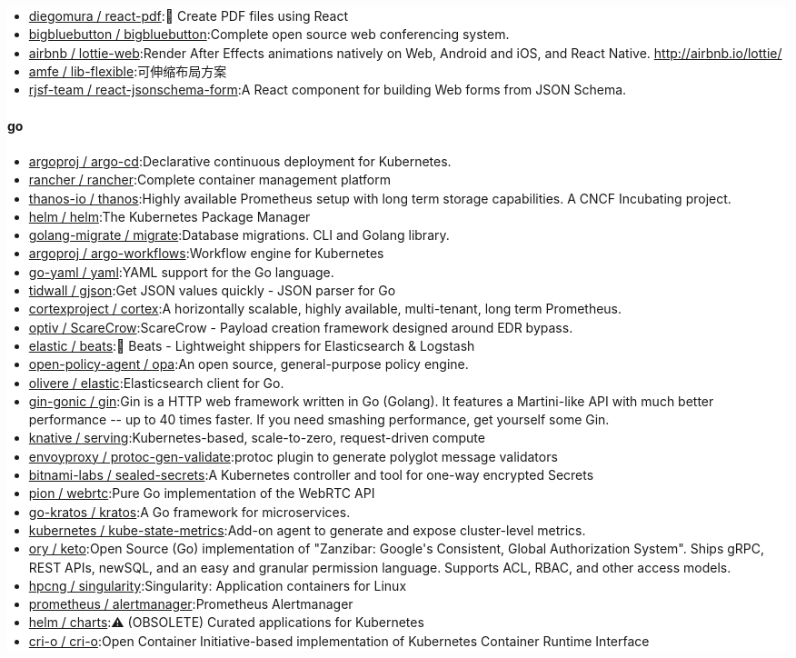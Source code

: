 * [diegomura / react-pdf](https://github.com/diegomura/react-pdf):📄 Create PDF files using React
* [bigbluebutton / bigbluebutton](https://github.com/bigbluebutton/bigbluebutton):Complete open source web conferencing system.
* [airbnb / lottie-web](https://github.com/airbnb/lottie-web):Render After Effects animations natively on Web, Android and iOS, and React Native. http://airbnb.io/lottie/
* [amfe / lib-flexible](https://github.com/amfe/lib-flexible):可伸缩布局方案
* [rjsf-team / react-jsonschema-form](https://github.com/rjsf-team/react-jsonschema-form):A React component for building Web forms from JSON Schema.

#### go
* [argoproj / argo-cd](https://github.com/argoproj/argo-cd):Declarative continuous deployment for Kubernetes.
* [rancher / rancher](https://github.com/rancher/rancher):Complete container management platform
* [thanos-io / thanos](https://github.com/thanos-io/thanos):Highly available Prometheus setup with long term storage capabilities. A CNCF Incubating project.
* [helm / helm](https://github.com/helm/helm):The Kubernetes Package Manager
* [golang-migrate / migrate](https://github.com/golang-migrate/migrate):Database migrations. CLI and Golang library.
* [argoproj / argo-workflows](https://github.com/argoproj/argo-workflows):Workflow engine for Kubernetes
* [go-yaml / yaml](https://github.com/go-yaml/yaml):YAML support for the Go language.
* [tidwall / gjson](https://github.com/tidwall/gjson):Get JSON values quickly - JSON parser for Go
* [cortexproject / cortex](https://github.com/cortexproject/cortex):A horizontally scalable, highly available, multi-tenant, long term Prometheus.
* [optiv / ScareCrow](https://github.com/optiv/ScareCrow):ScareCrow - Payload creation framework designed around EDR bypass.
* [elastic / beats](https://github.com/elastic/beats):🐠 Beats - Lightweight shippers for Elasticsearch & Logstash
* [open-policy-agent / opa](https://github.com/open-policy-agent/opa):An open source, general-purpose policy engine.
* [olivere / elastic](https://github.com/olivere/elastic):Elasticsearch client for Go.
* [gin-gonic / gin](https://github.com/gin-gonic/gin):Gin is a HTTP web framework written in Go (Golang). It features a Martini-like API with much better performance -- up to 40 times faster. If you need smashing performance, get yourself some Gin.
* [knative / serving](https://github.com/knative/serving):Kubernetes-based, scale-to-zero, request-driven compute
* [envoyproxy / protoc-gen-validate](https://github.com/envoyproxy/protoc-gen-validate):protoc plugin to generate polyglot message validators
* [bitnami-labs / sealed-secrets](https://github.com/bitnami-labs/sealed-secrets):A Kubernetes controller and tool for one-way encrypted Secrets
* [pion / webrtc](https://github.com/pion/webrtc):Pure Go implementation of the WebRTC API
* [go-kratos / kratos](https://github.com/go-kratos/kratos):A Go framework for microservices.
* [kubernetes / kube-state-metrics](https://github.com/kubernetes/kube-state-metrics):Add-on agent to generate and expose cluster-level metrics.
* [ory / keto](https://github.com/ory/keto):Open Source (Go) implementation of "Zanzibar: Google's Consistent, Global Authorization System". Ships gRPC, REST APIs, newSQL, and an easy and granular permission language. Supports ACL, RBAC, and other access models.
* [hpcng / singularity](https://github.com/hpcng/singularity):Singularity: Application containers for Linux
* [prometheus / alertmanager](https://github.com/prometheus/alertmanager):Prometheus Alertmanager
* [helm / charts](https://github.com/helm/charts):⚠️ (OBSOLETE) Curated applications for Kubernetes
* [cri-o / cri-o](https://github.com/cri-o/cri-o):Open Container Initiative-based implementation of Kubernetes Container Runtime Interface
